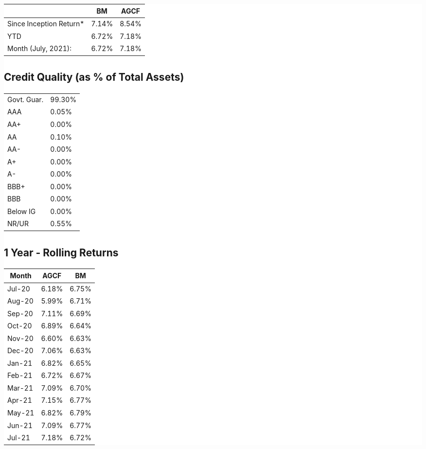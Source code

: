 |                          | BM    | AGCF  |
| ------------------------ | ----- | ----- |
| Since Inception Return\* | 7.14% | 8.54% |
| YTD                      | 6.72% | 7.18% |
| Month (July, 2021):      | 6.72% | 7.18% |

## Credit Quality (as % of Total Assets)

|             |        |
| ----------- | ------ |
| Govt. Guar. | 99.30% |
| AAA         | 0.05%  |
| AA+         | 0.00%  |
| AA          | 0.10%  |
| AA-         | 0.00%  |
| A+          | 0.00%  |
| A-          | 0.00%  |
| BBB+        | 0.00%  |
| BBB         | 0.00%  |
| Below IG    | 0.00%  |
| NR/UR       | 0.55%  |

## 1 Year - Rolling Returns

| Month  | AGCF  | BM    |
| ------ | ----- | ----- |
| Jul-20 | 6.18% | 6.75% |
| Aug-20 | 5.99% | 6.71% |
| Sep-20 | 7.11% | 6.69% |
| Oct-20 | 6.89% | 6.64% |
| Nov-20 | 6.60% | 6.63% |
| Dec-20 | 7.06% | 6.63% |
| Jan-21 | 6.82% | 6.65% |
| Feb-21 | 6.72% | 6.67% |
| Mar-21 | 7.09% | 6.70% |
| Apr-21 | 7.15% | 6.77% |
| May-21 | 6.82% | 6.79% |
| Jun-21 | 7.09% | 6.77% |
| Jul-21 | 7.18% | 6.72% |

